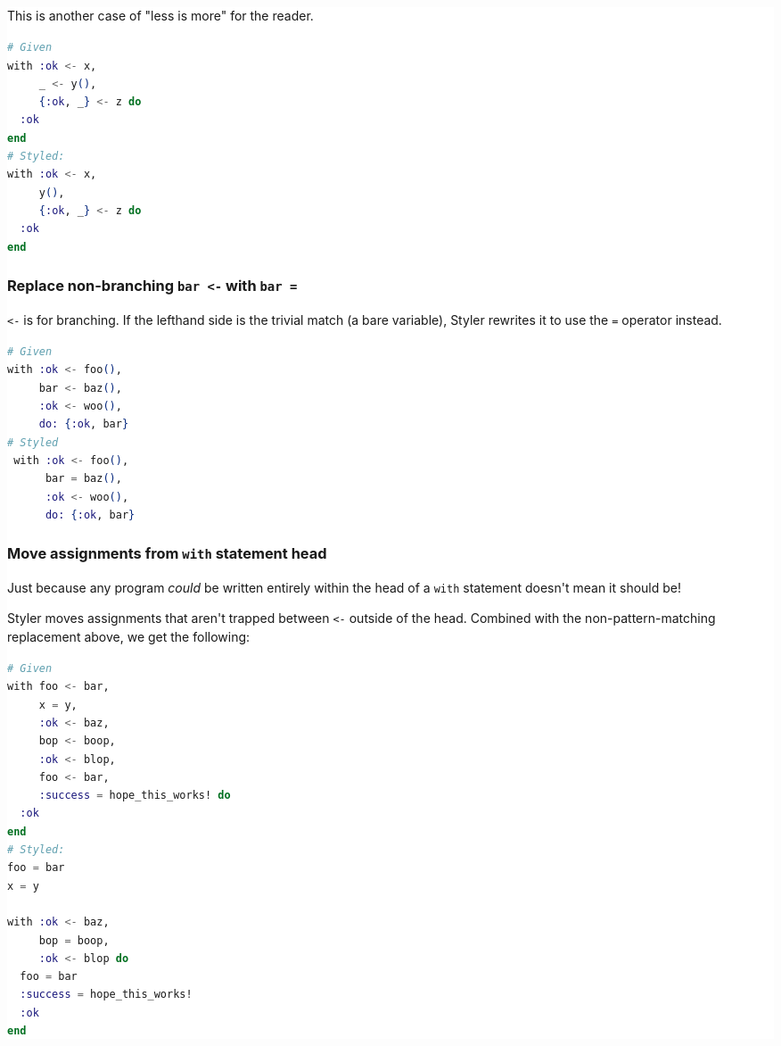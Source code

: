 This is another case of "less is more" for the reader.

```elixir
# Given
with :ok <- x,
     _ <- y(),
     {:ok, _} <- z do
  :ok
end
# Styled:
with :ok <- x,
     y(),
     {:ok, _} <- z do
  :ok
end
```

### Replace non-branching `bar <-` with `bar =`

`<-` is for branching. If the lefthand side is the trivial match (a bare variable), Styler rewrites it to use the `=` operator instead.

```elixir
# Given
with :ok <- foo(),
     bar <- baz(),
     :ok <- woo(),
     do: {:ok, bar}
# Styled
 with :ok <- foo(),
      bar = baz(),
      :ok <- woo(),
      do: {:ok, bar}
```

### Move assignments from `with` statement head

Just because any program _could_ be written entirely within the head of a `with` statement doesn't mean it should be!

Styler moves assignments that aren't trapped between `<-` outside of the head. Combined with the non-pattern-matching replacement above, we get the following:

```elixir
# Given
with foo <- bar,
     x = y,
     :ok <- baz,
     bop <- boop,
     :ok <- blop,
     foo <- bar,
     :success = hope_this_works! do
  :ok
end
# Styled:
foo = bar
x = y

with :ok <- baz,
     bop = boop,
     :ok <- blop do
  foo = bar
  :success = hope_this_works!
  :ok
end
```
